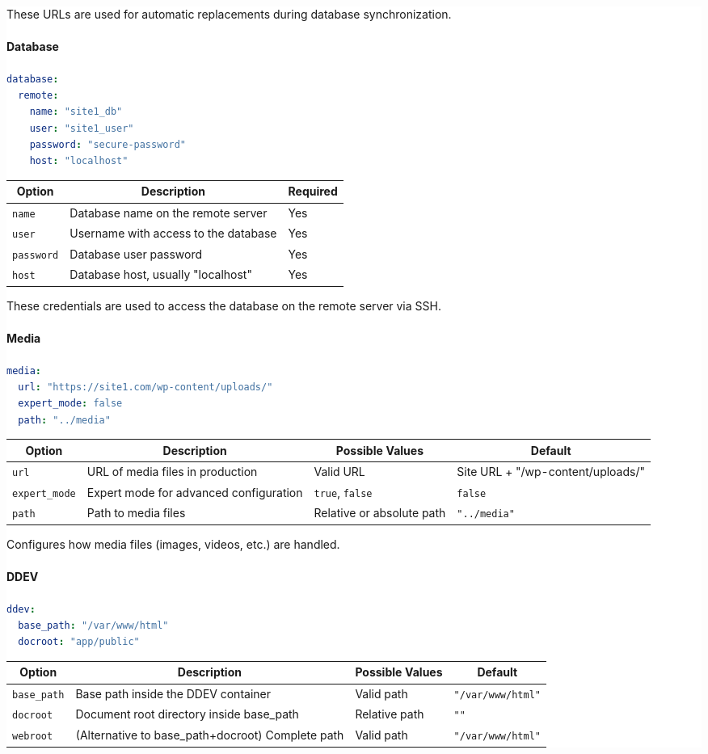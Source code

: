 These URLs are used for automatic replacements during database synchronization.

#### Database

```yaml
database:
  remote:
    name: "site1_db"
    user: "site1_user"
    password: "secure-password"
    host: "localhost"
```

| Option | Description | Required |
|--------|-------------|----------|
| `name` | Database name on the remote server | Yes |
| `user` | Username with access to the database | Yes |
| `password` | Database user password | Yes |
| `host` | Database host, usually "localhost" | Yes |

These credentials are used to access the database on the remote server via SSH.

#### Media

```yaml
media:
  url: "https://site1.com/wp-content/uploads/"
  expert_mode: false
  path: "../media"
```

| Option | Description | Possible Values | Default |
|--------|-------------|-----------------|---------|
| `url` | URL of media files in production | Valid URL | Site URL + "/wp-content/uploads/" |
| `expert_mode` | Expert mode for advanced configuration | `true`, `false` | `false` |
| `path` | Path to media files | Relative or absolute path | `"../media"` |

Configures how media files (images, videos, etc.) are handled.

#### DDEV

```yaml
ddev:
  base_path: "/var/www/html"
  docroot: "app/public"
```

| Option | Description | Possible Values | Default |
|--------|-------------|-----------------|---------|
| `base_path` | Base path inside the DDEV container | Valid path | `"/var/www/html"` |
| `docroot` | Document root directory inside base_path | Relative path | `""` |
| `webroot` | (Alternative to base_path+docroot) Complete path | Valid path | `"/var/www/html"` |
